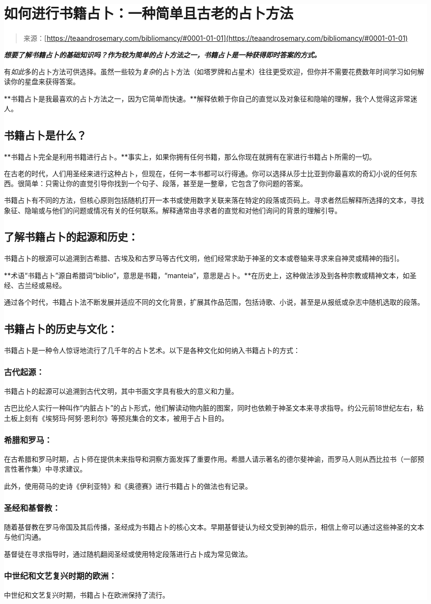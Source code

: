 

# 如何进行书籍占卜：一种简单且古老的占卜方法

> 来源：[https://teaandrosemary.com/bibliomancy/#0001-01-01](https://teaandrosemary.com/bibliomancy/#0001-01-01)

***想要了解书籍占卜的基础知识吗？作为较为简单的占卜方法之一，书籍占卜是一种获得即时答案的方式。***

有*如此*多的占卜方法可供选择。虽然一些较为*复杂*的占卜方法（如塔罗牌和占星术）往往更受欢迎，但你并不需要花费数年时间学习如何解读你的星盘来获得答案。

**书籍占卜是我最喜欢的占卜方法之一，因为它简单而快速。**解释依赖于你自己的直觉以及对象征和隐喻的理解，我个人觉得这非常迷人。

## 书籍占卜是什么？

**书籍占卜完全是利用书籍进行占卜。**事实上，如果你拥有任何书籍，那么你现在就拥有在家进行书籍占卜所需的一切。

在古老的时代，人们用圣经来进行这种占卜，但现在，任何一本书都可以行得通。你可以选择从莎士比亚到你最喜欢的奇幻小说的任何东西。很简单：只需让你的直觉引导你找到一个句子、段落，甚至是一整章，它包含了你问题的答案。

书籍占卜有不同的方法，但核心原则包括随机打开一本书或使用数字关联来落在特定的段落或页码上。寻求者然后解释所选择的文本，寻找象征、隐喻或与他们的问题或情况有关的任何联系。解释通常由寻求者的直觉和对他们询问的背景的理解引导。 

## 了解书籍占卜的起源和历史：

书籍占卜的根源可以追溯到古希腊、古埃及和古罗马等古代文明，他们经常求助于神圣的文本或卷轴来寻求来自神灵或精神的指引。

**术语“书籍占卜”源自希腊词“biblio”，意思是书籍，“manteia”，意思是占卜。**在历史上，这种做法涉及到各种宗教或精神文本，如圣经、古兰经或易经。

通过各个时代，书籍占卜法不断发展并适应不同的文化背景，扩展其作品范围，包括诗歌、小说，甚至是从报纸或杂志中随机选取的段落。

## 书籍占卜的历史与文化：

书籍占卜是一种令人惊讶地流行了几千年的占卜艺术。以下是各种文化如何纳入书籍占卜的方式：

### 古代起源：

书籍占卜的起源可以追溯到古代文明，其中书面文字具有极大的意义和力量。

古巴比伦人实行一种叫作“内脏占卜”的占卜形式，他们解读动物内脏的图案，同时也依赖于神圣文本来寻求指导。约公元前18世纪左右，粘土板上刻有《埃努玛·阿努·恩利尔》等预兆集合的文本，被用于占卜目的。

### 希腊和罗马：

在古希腊和罗马时期，占卜师在提供未来指导和洞察方面发挥了重要作用。希腊人请示著名的德尔斐神谕，而罗马人则从西比拉书（一部预言性著作集）中寻求建议。

此外，使用荷马的史诗《伊利亚特》和《奥德赛》进行书籍占卜的做法也有记录。

### 圣经和基督教：

随着基督教在罗马帝国及其后传播，圣经成为书籍占卜的核心文本。早期基督徒认为经文受到神的启示，相信上帝可以通过这些神圣的文本与他们沟通。

基督徒在寻求指导时，通过随机翻阅圣经或使用特定段落进行占卜成为常见做法。

### 中世纪和文艺复兴时期的欧洲：

中世纪和文艺复兴时期，书籍占卜在欧洲保持了流行。
